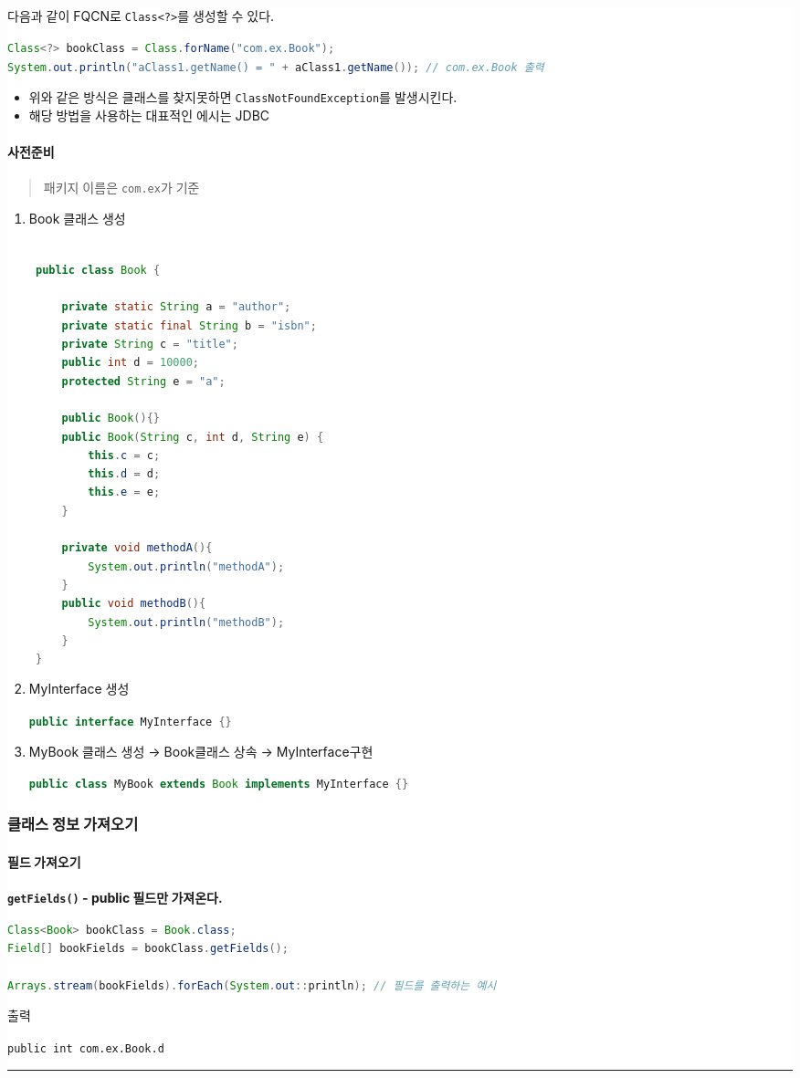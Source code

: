 다음과 같이 FQCN로 `Class<?>`를 생성할 수 있다.
```java
Class<?> bookClass = Class.forName("com.ex.Book");
System.out.println("aClass1.getName() = " + aClass1.getName()); // com.ex.Book 출력
```
- 위와 같은 방식은 클래스를 찾지못하면 `ClassNotFoundException`를 발생시킨다.
- 해당 방법을 사용하는 대표적인 에시는 JDBC

#### 사전준비
> 패키지 이름은 `com.ex`가 기준
1. Book 클래스 생성
   ```java

    public class Book {

        private static String a = "author";
        private static final String b = "isbn";
        private String c = "title";
        public int d = 10000;
        protected String e = "a";

        public Book(){}
        public Book(String c, int d, String e) {
            this.c = c;
            this.d = d;
            this.e = e;
        }

        private void methodA(){
            System.out.println("methodA");
        }
        public void methodB(){
            System.out.println("methodB");
        }
    }
   ```
2. MyInterface 생성
   ```java
   public interface MyInterface {}
   ```
3. MyBook 클래스 생성 &rarr; Book클래스 상속 &rarr; MyInterface구현
   ```java
   public class MyBook extends Book implements MyInterface {}
   ```

### 클래스 정보 가져오기
#### 필드 가져오기
**`getFields()` - public 필드만 가져온다.**
```java
Class<Book> bookClass = Book.class;
Field[] bookFields = bookClass.getFields();

Arrays.stream(bookFields).forEach(System.out::println); // 필드를 출력하는 예시
```
출력
```sh
public int com.ex.Book.d
```
---
